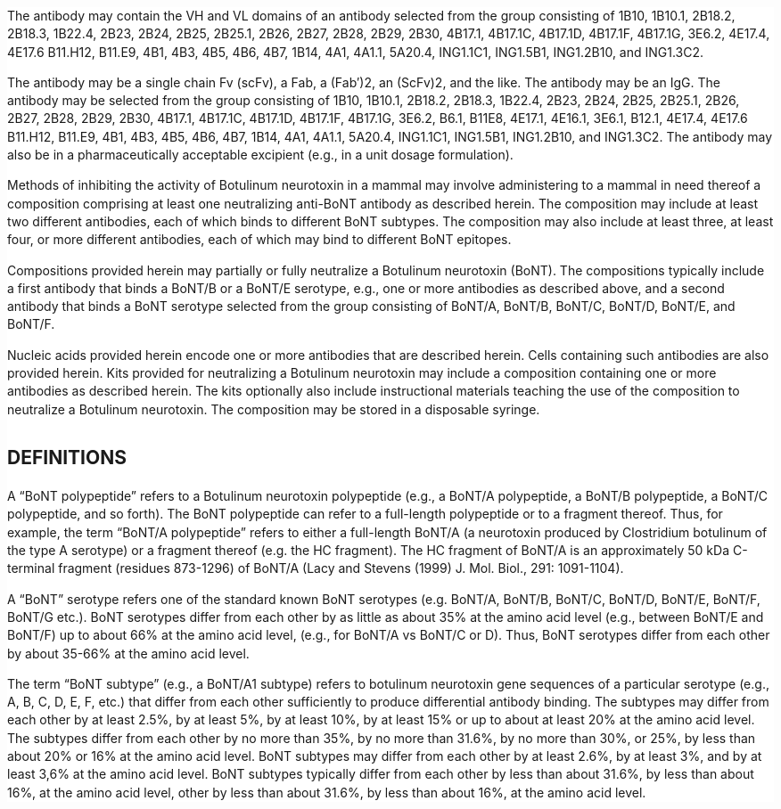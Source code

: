 The antibody may contain the VH and VL domains of an antibody selected from the group consisting of 1B10, 1B10.1, 2B18.2, 2B18.3, 1B22.4, 2B23, 2B24, 2B25, 2B25.1, 2B26, 2B27, 2B28, 2B29, 2B30, 4B17.1, 4B17.1C, 4B17.1D, 4B17.1F, 4B17.1G, 3E6.2, 4E17.4, 4E17.6 B11.H12, B11.E9, 4B1, 4B3, 4B5, 4B6, 4B7, 1B14, 4A1, 4A1.1, 5A20.4, ING1.1C1, ING1.5B1, ING1.2B10, and ING1.3C2.

The antibody may be a single chain Fv (scFv), a Fab, a (Fab′)2, an (ScFv)2, and the like. The antibody may be an IgG. The antibody may be selected from the group consisting of 1B10, 1B10.1, 2B18.2, 2B18.3, 1B22.4, 2B23, 2B24, 2B25, 2B25.1, 2B26, 2B27, 2B28, 2B29, 2B30, 4B17.1, 4B17.1C, 4B17.1D, 4B17.1F, 4B17.1G, 3E6.2, B6.1, B11E8, 4E17.1, 4E16.1, 3E6.1, B12.1, 4E17.4, 4E17.6 B11.H12, B11.E9, 4B1, 4B3, 4B5, 4B6, 4B7, 1B14, 4A1, 4A1.1, 5A20.4, ING1.1C1, ING1.5B1, ING1.2B10, and ING1.3C2. The antibody may also be in a pharmaceutically acceptable excipient (e.g., in a unit dosage formulation).

Methods of inhibiting the activity of Botulinum neurotoxin in a mammal may involve administering to a mammal in need thereof a composition comprising at least one neutralizing anti-BoNT antibody as described herein. The composition may include at least two different antibodies, each of which binds to different BoNT subtypes. The composition may also include at least three, at least four, or more different antibodies, each of which may bind to different BoNT epitopes.

Compositions provided herein may partially or fully neutralize a Botulinum neurotoxin (BoNT). The compositions typically include a first antibody that binds a BoNT/B or a BoNT/E serotype, e.g., one or more antibodies as described above, and a second antibody that binds a BoNT serotype selected from the group consisting of BoNT/A, BoNT/B, BoNT/C, BoNT/D, BoNT/E, and BoNT/F.

Nucleic acids provided herein encode one or more antibodies that are described herein. Cells containing such antibodies are also provided herein. Kits provided for neutralizing a Botulinum neurotoxin may include a composition containing one or more antibodies as described herein. The kits optionally also include instructional materials teaching the use of the composition to neutralize a Botulinum neurotoxin. The composition may be stored in a disposable syringe.

## DEFINITIONS

A “BoNT polypeptide” refers to a Botulinum neurotoxin polypeptide (e.g., a BoNT/A polypeptide, a BoNT/B polypeptide, a BoNT/C polypeptide, and so forth). The BoNT polypeptide can refer to a full-length polypeptide or to a fragment thereof. Thus, for example, the term “BoNT/A polypeptide” refers to either a full-length BoNT/A (a neurotoxin produced by Clostridium botulinum of the type A serotype) or a fragment thereof (e.g. the HC fragment). The HC fragment of BoNT/A is an approximately 50 kDa C-terminal fragment (residues 873-1296) of BoNT/A (Lacy and Stevens (1999) J. Mol. Biol., 291: 1091-1104).

A “BoNT” serotype refers one of the standard known BoNT serotypes (e.g. BoNT/A, BoNT/B, BoNT/C, BoNT/D, BoNT/E, BoNT/F, BoNT/G etc.). BoNT serotypes differ from each other by as little as about 35% at the amino acid level (e.g., between BoNT/E and BoNT/F) up to about 66% at the amino acid level, (e.g., for BoNT/A vs BoNT/C or D). Thus, BoNT serotypes differ from each other by about 35-66% at the amino acid level.

The term “BoNT subtype” (e.g., a BoNT/A1 subtype) refers to botulinum neurotoxin gene sequences of a particular serotype (e.g., A, B, C, D, E, F, etc.) that differ from each other sufficiently to produce differential antibody binding. The subtypes may differ from each other by at least 2.5%, by at least 5%, by at least 10%, by at least 15% or up to about at least 20% at the amino acid level. The subtypes differ from each other by no more than 35%, by no more than 31.6%, by no more than 30%, or 25%, by less than about 20% or 16% at the amino acid level. BoNT subtypes may differ from each other by at least 2.6%, by at least 3%, and by at least 3,6% at the amino acid level. BoNT subtypes typically differ from each other by less than about 31.6%, by less than about 16%, at the amino acid level, other by less than about 31.6%, by less than about 16%, at the amino acid level.
